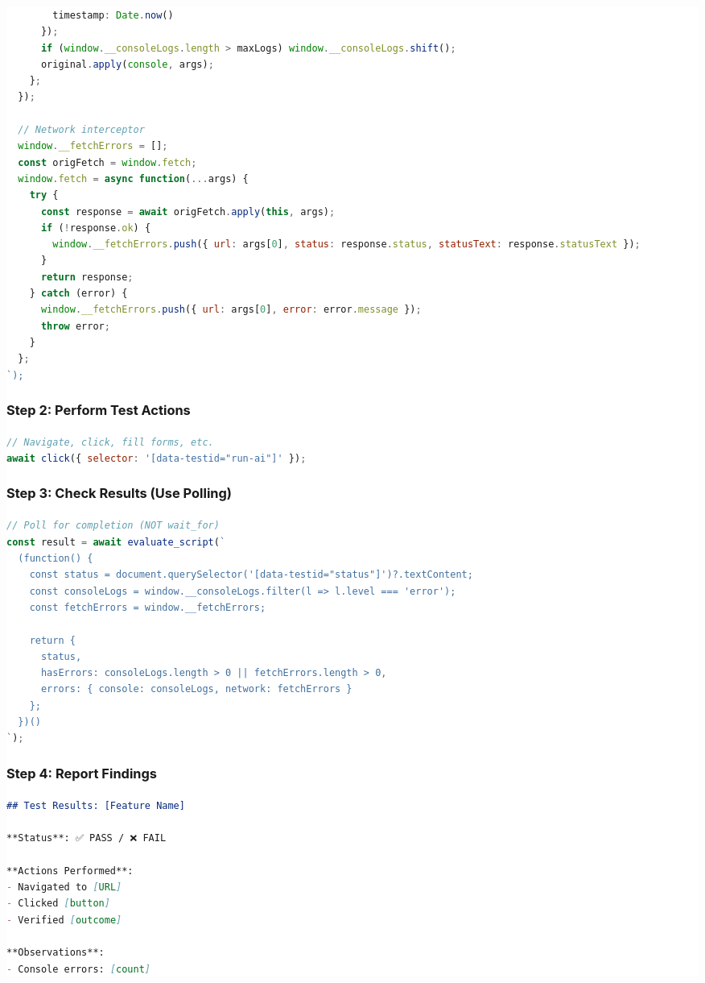 ```javascript
        timestamp: Date.now()
      });
      if (window.__consoleLogs.length > maxLogs) window.__consoleLogs.shift();
      original.apply(console, args);
    };
  });

  // Network interceptor
  window.__fetchErrors = [];
  const origFetch = window.fetch;
  window.fetch = async function(...args) {
    try {
      const response = await origFetch.apply(this, args);
      if (!response.ok) {
        window.__fetchErrors.push({ url: args[0], status: response.status, statusText: response.statusText });
      }
      return response;
    } catch (error) {
      window.__fetchErrors.push({ url: args[0], error: error.message });
      throw error;
    }
  };
`);
```

### Step 2: Perform Test Actions
```javascript
// Navigate, click, fill forms, etc.
await click({ selector: '[data-testid="run-ai"]' });
```

### Step 3: Check Results (Use Polling)
```javascript
// Poll for completion (NOT wait_for)
const result = await evaluate_script(`
  (function() {
    const status = document.querySelector('[data-testid="status"]')?.textContent;
    const consoleLogs = window.__consoleLogs.filter(l => l.level === 'error');
    const fetchErrors = window.__fetchErrors;

    return {
      status,
      hasErrors: consoleLogs.length > 0 || fetchErrors.length > 0,
      errors: { console: consoleLogs, network: fetchErrors }
    };
  })()
`);
```

### Step 4: Report Findings
```markdown
## Test Results: [Feature Name]

**Status**: ✅ PASS / ❌ FAIL

**Actions Performed**:
- Navigated to [URL]
- Clicked [button]
- Verified [outcome]

**Observations**:
- Console errors: [count]
```